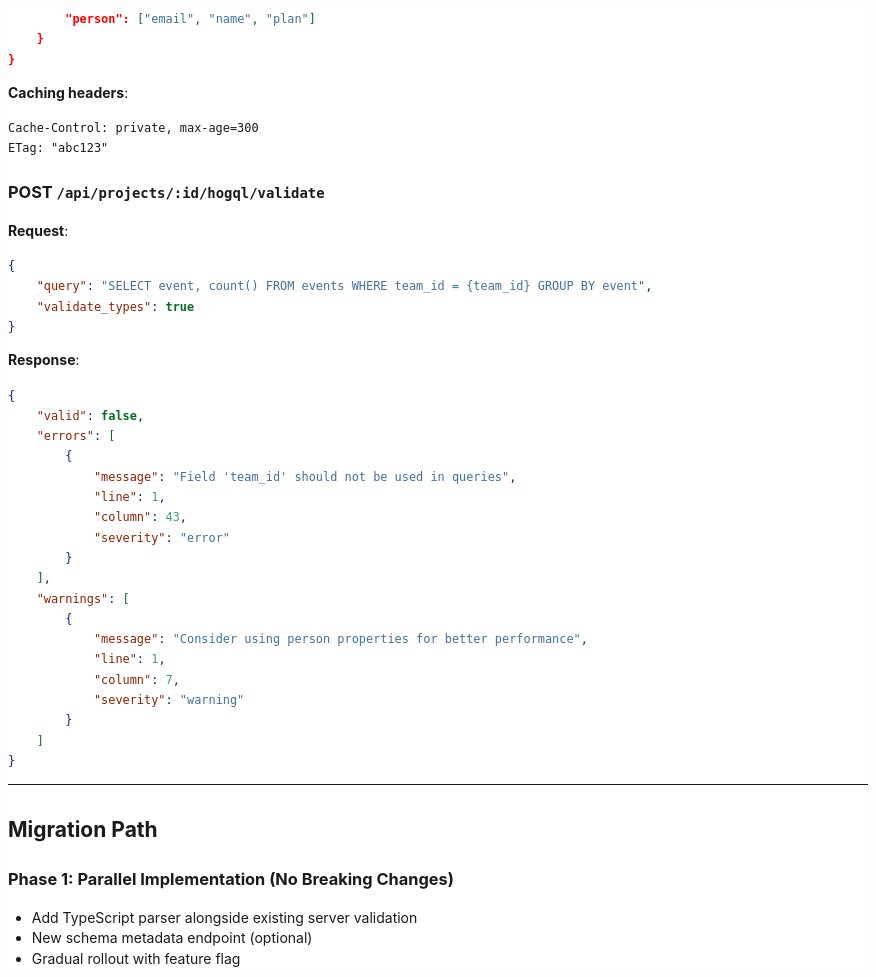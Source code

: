 ```json
        "person": ["email", "name", "plan"]
    }
}
```

**Caching headers**:
```
Cache-Control: private, max-age=300
ETag: "abc123"
```

### POST `/api/projects/:id/hogql/validate`

**Request**:
```json
{
    "query": "SELECT event, count() FROM events WHERE team_id = {team_id} GROUP BY event",
    "validate_types": true
}
```

**Response**:
```json
{
    "valid": false,
    "errors": [
        {
            "message": "Field 'team_id' should not be used in queries",
            "line": 1,
            "column": 43,
            "severity": "error"
        }
    ],
    "warnings": [
        {
            "message": "Consider using person properties for better performance",
            "line": 1,
            "column": 7,
            "severity": "warning"
        }
    ]
}
```

---

## Migration Path

### Phase 1: Parallel Implementation (No Breaking Changes)
- Add TypeScript parser alongside existing server validation
- New schema metadata endpoint (optional)
- Gradual rollout with feature flag
